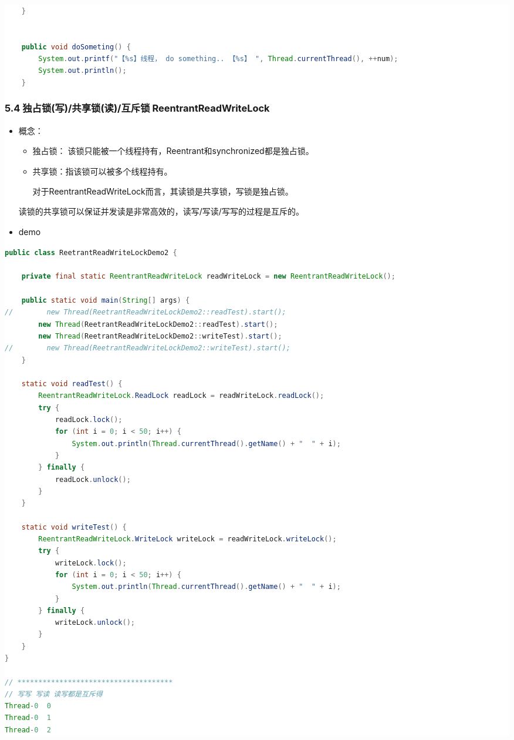 ```java
    }


    public void doSometing() {
        System.out.printf("【%s】线程， do something.. 【%s】 ", Thread.currentThread(), ++num);
        System.out.println();
    }
```



### 5.4 独占锁(写)/共享锁(读)/互斥锁 ReentrantReadWriteLock

- 概念：

  - 独占锁： 该锁只能被一个线程持有，Reentrant和synchronized都是独占锁。

  - 共享锁：指该锁可以被多个线程持有。

    对于ReentrantReadWriteLock而言，其读锁是共享锁，写锁是独占锁。

  读锁的共享锁可以保证并发读是非常高效的，读写/写读/写写的过程是互斥的。

- demo

```java
public class ReetrantReadWriteLockDemo2 {

    private final static ReentrantReadWriteLock readWriteLock = new ReentrantReadWriteLock();

    public static void main(String[] args) {
//        new Thread(ReetrantReadWriteLockDemo2::readTest).start();
        new Thread(ReetrantReadWriteLockDemo2::readTest).start();
        new Thread(ReetrantReadWriteLockDemo2::writeTest).start();
//        new Thread(ReetrantReadWriteLockDemo2::writeTest).start();
    }

    static void readTest() {
        ReentrantReadWriteLock.ReadLock readLock = readWriteLock.readLock();
        try {
            readLock.lock();
            for (int i = 0; i < 50; i++) {
                System.out.println(Thread.currentThread().getName() + "  " + i);
            }
        } finally {
            readLock.unlock();
        }
    }

    static void writeTest() {
        ReentrantReadWriteLock.WriteLock writeLock = readWriteLock.writeLock();
        try {
            writeLock.lock();
            for (int i = 0; i < 50; i++) {
                System.out.println(Thread.currentThread().getName() + "  " + i);
            }
        } finally {
            writeLock.unlock();
        }
    }
}

// *************************************
// 写写 写读 读写都是互斥得
Thread-0  0
Thread-0  1
Thread-0  2
```